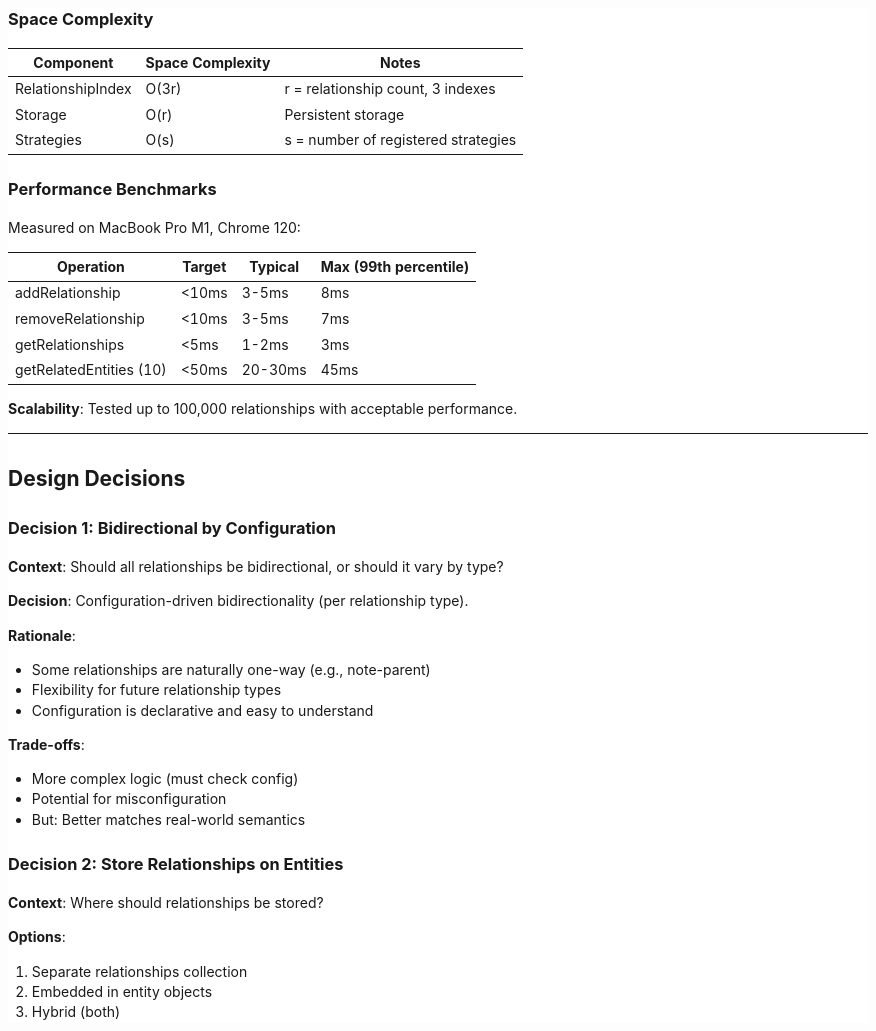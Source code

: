 ### Space Complexity

| Component | Space Complexity | Notes |
|-----------|------------------|-------|
| RelationshipIndex | O(3r) | r = relationship count, 3 indexes |
| Storage | O(r) | Persistent storage |
| Strategies | O(s) | s = number of registered strategies |

### Performance Benchmarks

Measured on MacBook Pro M1, Chrome 120:

| Operation | Target | Typical | Max (99th percentile) |
|-----------|--------|---------|---------------------|
| addRelationship | <10ms | 3-5ms | 8ms |
| removeRelationship | <10ms | 3-5ms | 7ms |
| getRelationships | <5ms | 1-2ms | 3ms |
| getRelatedEntities (10) | <50ms | 20-30ms | 45ms |

**Scalability**: Tested up to 100,000 relationships with acceptable performance.

---

## Design Decisions

### Decision 1: Bidirectional by Configuration

**Context**: Should all relationships be bidirectional, or should it vary by type?

**Decision**: Configuration-driven bidirectionality (per relationship type).

**Rationale**:
- Some relationships are naturally one-way (e.g., note-parent)
- Flexibility for future relationship types
- Configuration is declarative and easy to understand

**Trade-offs**:
- More complex logic (must check config)
- Potential for misconfiguration
- But: Better matches real-world semantics

### Decision 2: Store Relationships on Entities

**Context**: Where should relationships be stored?

**Options**:
1. Separate relationships collection
2. Embedded in entity objects
3. Hybrid (both)
